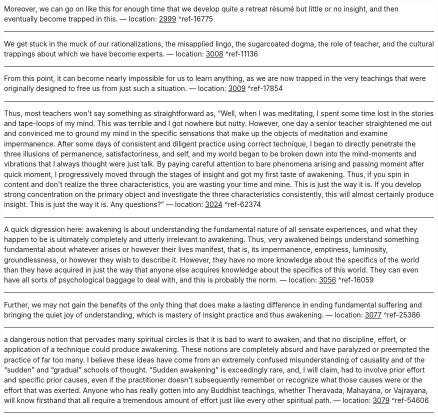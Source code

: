 Moreover, we can go on like this for enough time that we develop quite a retreat résumé but little or no insight, and then eventually become trapped in this. — location: [2999](kindle://book?action=open&asin=B079LW4J8K&location=2999) ^ref-16775

---
We get stuck in the muck of our rationalizations, the misapplied lingo, the sugarcoated dogma, the role of teacher, and the cultural trappings about which we have become experts. — location: [3008](kindle://book?action=open&asin=B079LW4J8K&location=3008) ^ref-11136

---
From this point, it can become nearly impossible for us to learn anything, as we are now trapped in the very teachings that were originally designed to free us from just such a situation. — location: [3009](kindle://book?action=open&asin=B079LW4J8K&location=3009) ^ref-17854

---
Thus, most teachers won't say something as straightforward as, “Well, when I was meditating, I spent some time lost in the stories and tape-loops of my mind. This was terrible and I got nowhere but nutty. However, one day a senior teacher straightened me out and convinced me to ground my mind in the specific sensations that make up the objects of meditation and examine impermanence. After some days of consistent and diligent practice using correct technique, I began to directly penetrate the three illusions of permanence, satisfactoriness, and self, and my world began to be broken down into the mind-moments and vibrations that I always thought were just talk. By paying careful attention to bare phenomena arising and passing moment after quick moment, I progressively moved through the stages of insight and got my first taste of awakening. Thus, if you spin in content and don't realize the three characteristics, you are wasting your time and mine. This is just the way it is. If you develop strong concentration on the primary object and investigate the three characteristics consistently, this will almost certainly produce insight. This is just the way it is. Any questions?” — location: [3024](kindle://book?action=open&asin=B079LW4J8K&location=3024) ^ref-62374

---
A quick digression here: awakening is about understanding the fundamental nature of all sensate experiences, and what they happen to be is ultimately completely and utterly irrelevant to awakening. Thus, very awakened beings understand something fundamental about whatever arises or however their lives manifest, that is, its impermanence, emptiness, luminosity, groundlessness, or however they wish to describe it. However, they have no more knowledge about the specifics of the world than they have acquired in just the way that anyone else acquires knowledge about the specifics of this world. They can even have all sorts of psychological baggage to deal with, and this is probably the norm. — location: [3056](kindle://book?action=open&asin=B079LW4J8K&location=3056) ^ref-16059

---
Further, we may not gain the benefits of the only thing that does make a lasting difference in ending fundamental suffering and bringing the quiet joy of understanding, which is mastery of insight practice and thus awakening. — location: [3077](kindle://book?action=open&asin=B079LW4J8K&location=3077) ^ref-25386

---
a dangerous notion that pervades many spiritual circles is that it is bad to want to awaken, and that no discipline, effort, or application of a technique could produce awakening. These notions are completely absurd and have paralyzed or preempted the practice of far too many. I believe these ideas have come from an extremely confused misunderstanding of causality and of the “sudden” and “gradual” schools of thought. “Sudden awakening” is exceedingly rare, and, I will claim, had to involve prior effort and specific prior causes, even if the practitioner doesn't subsequently remember or recognize what those causes were or the effort that was exerted. Anyone who has really gotten into any Buddhist teachings, whether Theravada, Mahayana, or Vajrayana, will know firsthand that all require a tremendous amount of effort just like every other spiritual path. — location: [3079](kindle://book?action=open&asin=B079LW4J8K&location=3079) ^ref-54606

---